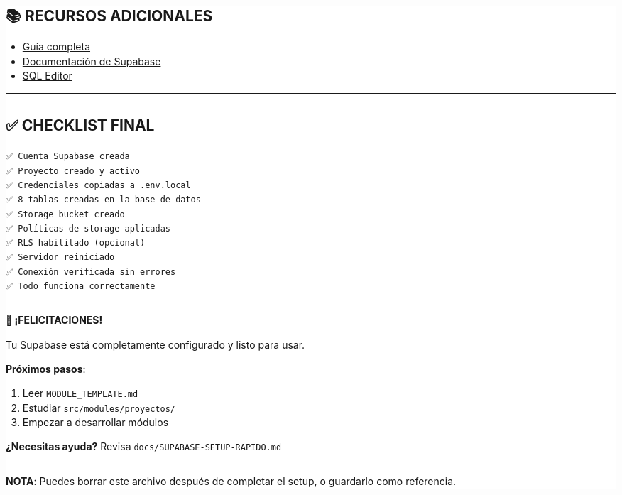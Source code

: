 
## 📚 RECURSOS ADICIONALES

- [Guía completa](./docs/SUPABASE-SETUP-RAPIDO.md)
- [Documentación de Supabase](https://supabase.com/docs)
- [SQL Editor](https://supabase.com/docs/guides/database/overview)

---

## ✅ CHECKLIST FINAL

```
✅ Cuenta Supabase creada
✅ Proyecto creado y activo
✅ Credenciales copiadas a .env.local
✅ 8 tablas creadas en la base de datos
✅ Storage bucket creado
✅ Políticas de storage aplicadas
✅ RLS habilitado (opcional)
✅ Servidor reiniciado
✅ Conexión verificada sin errores
✅ Todo funciona correctamente
```

---

**🎉 ¡FELICITACIONES!**

Tu Supabase está completamente configurado y listo para usar.

**Próximos pasos**:
1. Leer `MODULE_TEMPLATE.md`
2. Estudiar `src/modules/proyectos/`
3. Empezar a desarrollar módulos

**¿Necesitas ayuda?** Revisa `docs/SUPABASE-SETUP-RAPIDO.md`

---

**NOTA**: Puedes borrar este archivo después de completar el setup, o guardarlo como referencia.
